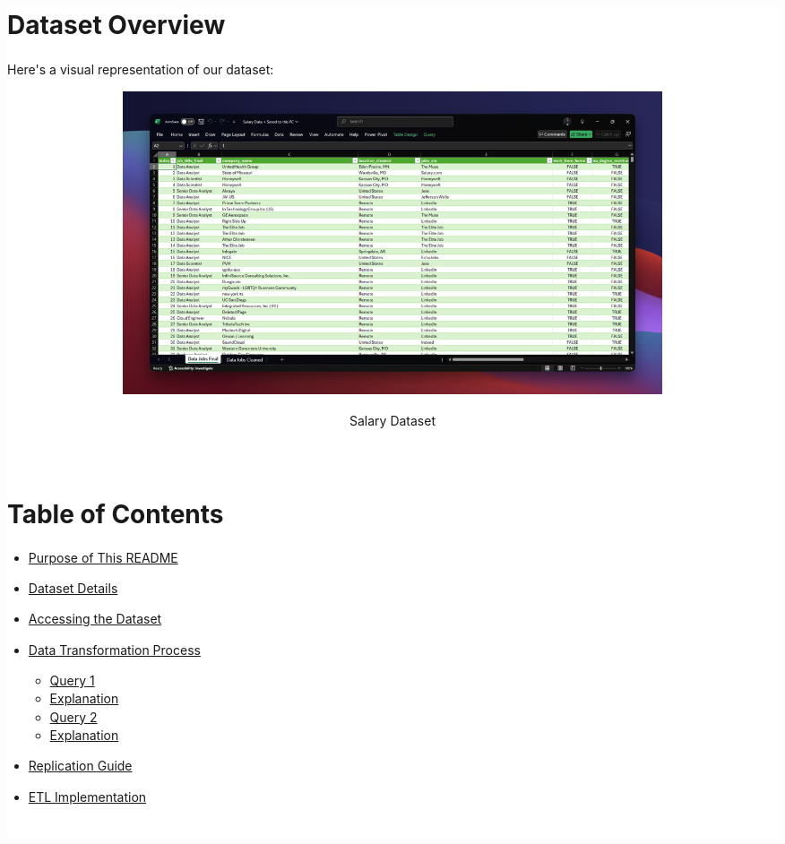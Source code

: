 # Dataset Overview
Here's a visual representation of our dataset:

<div align="center">
  <img src="/Images/Salary Data.png" width="70%">
  <p>Salary Dataset</p>
</div>



<br/>

# Table of Contents
- [Purpose of This README](#purpose-of-this-readme)
- [Dataset Details](#dataset-details)
- [Accessing the Dataset](#accessing-the-dataset)
- [Data Transformation Process](#data-transformation-process)

    - [Query 1](#query-1)
    - [Explanation](#explanation)
    - [Query 2](#query-2)
    - [Explanation](#explanation-1)

- [Replication Guide](#replication-guide)
- [ETL Implementation](#etl-implementation)

<br/>
